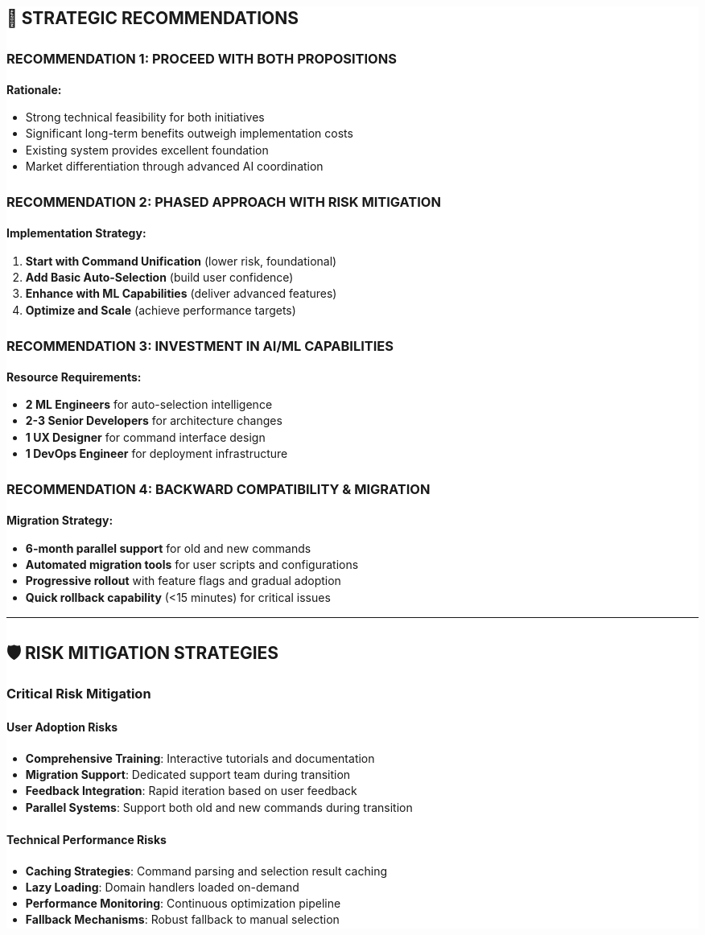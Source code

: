 
## 🎯 STRATEGIC RECOMMENDATIONS

### **RECOMMENDATION 1: PROCEED WITH BOTH PROPOSITIONS**

**Rationale:**
- Strong technical feasibility for both initiatives
- Significant long-term benefits outweigh implementation costs
- Existing system provides excellent foundation
- Market differentiation through advanced AI coordination

### **RECOMMENDATION 2: PHASED APPROACH WITH RISK MITIGATION**

**Implementation Strategy:**
1. **Start with Command Unification** (lower risk, foundational)
2. **Add Basic Auto-Selection** (build user confidence)
3. **Enhance with ML Capabilities** (deliver advanced features)
4. **Optimize and Scale** (achieve performance targets)

### **RECOMMENDATION 3: INVESTMENT IN AI/ML CAPABILITIES**

**Resource Requirements:**
- **2 ML Engineers** for auto-selection intelligence
- **2-3 Senior Developers** for architecture changes
- **1 UX Designer** for command interface design
- **1 DevOps Engineer** for deployment infrastructure

### **RECOMMENDATION 4: BACKWARD COMPATIBILITY & MIGRATION**

**Migration Strategy:**
- **6-month parallel support** for old and new commands
- **Automated migration tools** for user scripts and configurations
- **Progressive rollout** with feature flags and gradual adoption
- **Quick rollback capability** (<15 minutes) for critical issues

---

## 🛡️ RISK MITIGATION STRATEGIES

### **Critical Risk Mitigation**

#### **User Adoption Risks**
- **Comprehensive Training**: Interactive tutorials and documentation
- **Migration Support**: Dedicated support team during transition
- **Feedback Integration**: Rapid iteration based on user feedback
- **Parallel Systems**: Support both old and new commands during transition

#### **Technical Performance Risks**
- **Caching Strategies**: Command parsing and selection result caching
- **Lazy Loading**: Domain handlers loaded on-demand
- **Performance Monitoring**: Continuous optimization pipeline
- **Fallback Mechanisms**: Robust fallback to manual selection
